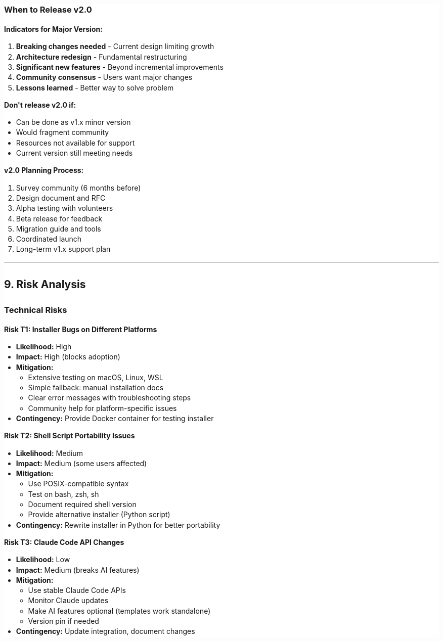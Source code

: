 ### When to Release v2.0

**Indicators for Major Version:**
1. **Breaking changes needed** - Current design limiting growth
2. **Architecture redesign** - Fundamental restructuring
3. **Significant new features** - Beyond incremental improvements
4. **Community consensus** - Users want major changes
5. **Lessons learned** - Better way to solve problem

**Don't release v2.0 if:**
- Can be done as v1.x minor version
- Would fragment community
- Resources not available for support
- Current version still meeting needs

**v2.0 Planning Process:**
1. Survey community (6 months before)
2. Design document and RFC
3. Alpha testing with volunteers
4. Beta release for feedback
5. Migration guide and tools
6. Coordinated launch
7. Long-term v1.x support plan

---

## 9. Risk Analysis

### Technical Risks

**Risk T1: Installer Bugs on Different Platforms**
- **Likelihood:** High
- **Impact:** High (blocks adoption)
- **Mitigation:**
  - Extensive testing on macOS, Linux, WSL
  - Simple fallback: manual installation docs
  - Clear error messages with troubleshooting steps
  - Community help for platform-specific issues
- **Contingency:** Provide Docker container for testing installer

**Risk T2: Shell Script Portability Issues**
- **Likelihood:** Medium
- **Impact:** Medium (some users affected)
- **Mitigation:**
  - Use POSIX-compatible syntax
  - Test on bash, zsh, sh
  - Document required shell version
  - Provide alternative installer (Python script)
- **Contingency:** Rewrite installer in Python for better portability

**Risk T3: Claude Code API Changes**
- **Likelihood:** Low
- **Impact:** Medium (breaks AI features)
- **Mitigation:**
  - Use stable Claude Code APIs
  - Monitor Claude updates
  - Make AI features optional (templates work standalone)
  - Version pin if needed
- **Contingency:** Update integration, document changes
